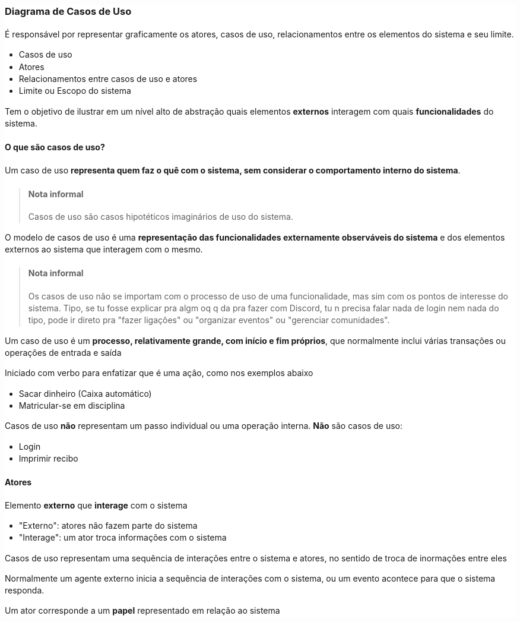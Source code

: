 ### Diagrama de Casos de Uso

É responsável por representar graficamente os atores, casos de uso, relacionamentos entre os elementos do sistema e seu limite.

- Casos de uso
- Atores
- Relacionamentos entre casos de uso e atores
- Limite ou Escopo do sistema

Tem o objetivo de ilustrar em um nível alto de abstração quais elementos **externos** interagem com quais **funcionalidades** do sistema.

#### O que são casos de uso?

Um caso de uso **representa quem faz o quê com o sistema, sem considerar o comportamento interno do sistema**.

> #### Nota informal
> Casos de uso são casos hipotéticos imaginários de uso do sistema.

O modelo de casos de uso é uma **representação das funcionalidades externamente observáveis do sistema** e dos elementos externos ao sistema que interagem com o mesmo.

> #### Nota informal
> Os casos de uso não se importam com o processo de uso de uma funcionalidade, mas sim com os pontos de interesse do sistema. Tipo, se tu fosse explicar pra algm oq q da pra fazer com Discord, tu n precisa falar nada de login nem nada do tipo, pode ir direto pra "fazer ligações" ou "organizar eventos" ou "gerenciar comunidades".


Um caso de uso é um **processo, relativamente grande, com início e fim próprios**, que  normalmente inclui várias transações ou operações de entrada e saída

Iniciado com verbo para enfatizar que é uma ação, como nos exemplos abaixo

- Sacar dinheiro (Caixa automático)
- Matricular-se em disciplina

Casos de uso **não** representam um passo individual ou uma operação interna. **Não** são casos de uso:

- Login
- Imprimir recibo

#### Atores

Elemento **externo** que **interage** com o sistema

- "Externo": atores não fazem parte do sistema
- "Interage": um ator troca informações com o sistema

Casos de uso representam uma sequência de interações entre o sistema e atores, no sentido de troca de inormações entre eles

Normalmente um agente externo inicia a sequência de interações com o sistema, ou um evento acontece para que o sistema responda.

Um ator corresponde a um **papel** representado em relação ao sistema
